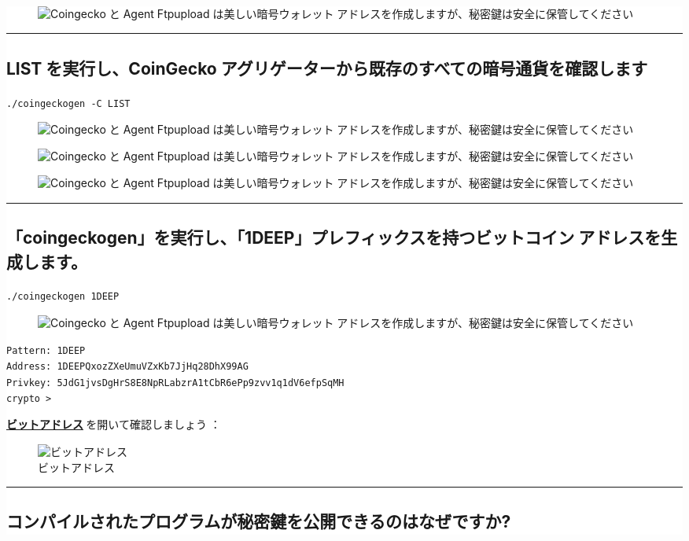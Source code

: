 

<figure class="wp-block-image"><img src="https://habrastorage.org/getpro/habr/upload_files/536/dbd/98f/536dbd98fdb65d09d385edb6a189b243.png" alt="Coingecko と Agent Ftpupload は美しい暗号ウォレット アドレスを作成しますが、秘密鍵は安全に保管してください"/></figure>



<hr class="wp-block-separator has-alpha-channel-opacity"/>



<h2>LIST を実行し、CoinGecko アグリゲーターから既存のすべての暗号通貨を確認します</h2>



<pre class="wp-block-code"><code>./coingeckogen -C LIST</code></pre>



<figure class="wp-block-image"><img src="https://habrastorage.org/getpro/habr/upload_files/71c/19e/cc1/71c19ecc127df91b9699a36912163241.png" alt="Coingecko と Agent Ftpupload は美しい暗号ウォレット アドレスを作成しますが、秘密鍵は安全に保管してください"/></figure>



<figure class="wp-block-image"><img src="https://habrastorage.org/getpro/habr/upload_files/6cc/0b9/4da/6cc0b94da08c62b232bd8b834a3c961e.png" alt="Coingecko と Agent Ftpupload は美しい暗号ウォレット アドレスを作成しますが、秘密鍵は安全に保管してください"/></figure>



<figure class="wp-block-image"><img src="https://habrastorage.org/getpro/habr/upload_files/996/e38/fb3/996e38fb3056196aae14f10891073759.png" alt="Coingecko と Agent Ftpupload は美しい暗号ウォレット アドレスを作成しますが、秘密鍵は安全に保管してください"/></figure>



<hr class="wp-block-separator has-alpha-channel-opacity"/>



<h2>「coingeckogen」を実行し、「1DEEP」プレフィックスを持つビットコイン アドレスを生成します。</h2>



<pre class="wp-block-code"><code>./coingeckogen 1DEEP</code></pre>



<figure class="wp-block-image"><img src="https://habrastorage.org/getpro/habr/upload_files/c29/ced/317/c29ced31748d6f781e880ba78944402b.png" alt="Coingecko と Agent Ftpupload は美しい暗号ウォレット アドレスを作成しますが、秘密鍵は安全に保管してください"/></figure>



<pre class="wp-block-code"><code>Pattern: 1DEEP
Address: 1DEEPQxozZXeUmuVZxKb7JjHq28DhX99AG
Privkey: 5JdG1jvsDgHrS8E8NpRLabzrA1tCbR6ePp9zvv1q1dV6efpSqMH
crypto &gt; </code></pre>



<p><strong><a href="https://cryptodeep.ru/bitaddress.html" target="_blank" rel="noreferrer noopener">ビットアドレス</a>&nbsp;</strong>を開いて確認しましょう&nbsp;：</p>



<figure class="wp-block-image"><img src="https://habrastorage.org/getpro/habr/upload_files/c56/1ed/051/c561ed0511d29e5195c4178485704918.png" alt="ビットアドレス" title="ビットアドレス"/><figcaption class="wp-element-caption">ビットアドレス</figcaption></figure>



<hr class="wp-block-separator has-alpha-channel-opacity"/>



<h2>コンパイルされたプログラムが秘密鍵を公開できるのはなぜですか?</h2>


